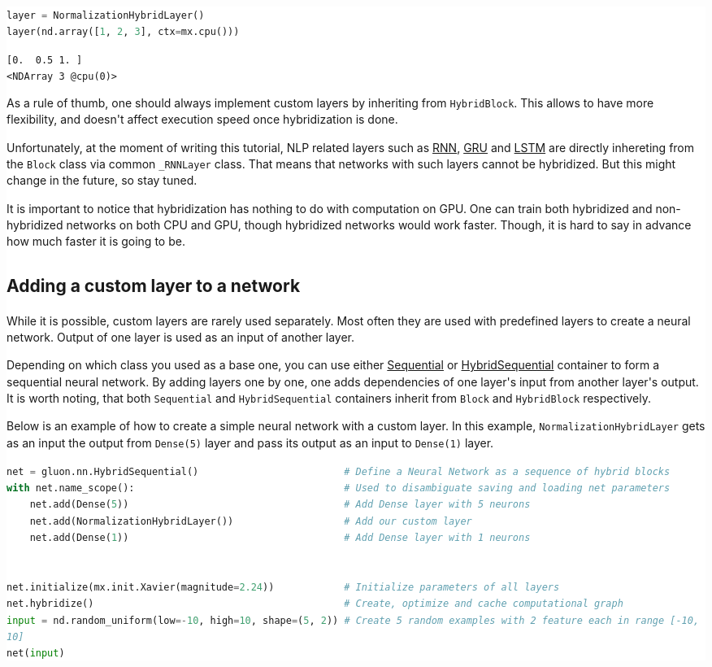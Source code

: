 
```python
layer = NormalizationHybridLayer()
layer(nd.array([1, 2, 3], ctx=mx.cpu()))
```




    
    [0.  0.5 1. ]
    <NDArray 3 @cpu(0)>



As a rule of thumb, one should always implement custom layers by inheriting from `HybridBlock`. This allows to have more flexibility, and doesn't affect execution speed once hybridization is done. 

Unfortunately, at the moment of writing this tutorial, NLP related layers such as [RNN](https://mxnet.incubator.apache.org/api/python/gluon/rnn.html#mxnet.gluon.rnn.RNN), [GRU](https://mxnet.incubator.apache.org/api/python/gluon/rnn.html#mxnet.gluon.rnn.GRU) and [LSTM](https://mxnet.incubator.apache.org/api/python/gluon/rnn.html#mxnet.gluon.rnn.LSTM) are directly inhereting from the `Block` class via common `_RNNLayer` class. That means that networks with such layers cannot be hybridized. But this might change in the future, so stay tuned.

It is important to notice that hybridization has nothing to do with computation on GPU. One can train both hybridized and non-hybridized networks on both CPU and GPU, though hybridized networks would work faster. Though, it is hard to say in advance how much faster it is going to be.

## Adding a custom layer to a network

While it is possible, custom layers are rarely used separately. Most often they are used with predefined layers to create a neural network. Output of one layer is used as an input of another layer.

Depending on which class you used as a base one, you can use either [Sequential](https://mxnet.incubator.apache.org/api/python/gluon/gluon.html#mxnet.gluon.nn.Sequential) or [HybridSequential](https://mxnet.incubator.apache.org/api/python/gluon/gluon.html#mxnet.gluon.nn.HybridSequential) container to form a sequential neural network. By adding layers one by one, one adds dependencies of one layer's input from another layer's output. It is worth noting, that both `Sequential` and `HybridSequential` containers inherit from `Block` and `HybridBlock` respectively. 

Below is an example of how to create a simple neural network with a custom layer. In this example, `NormalizationHybridLayer` gets as an input the output from `Dense(5)` layer and pass its output as an input to `Dense(1)` layer.


```python
net = gluon.nn.HybridSequential()                         # Define a Neural Network as a sequence of hybrid blocks
with net.name_scope():                                    # Used to disambiguate saving and loading net parameters
    net.add(Dense(5))                                     # Add Dense layer with 5 neurons
    net.add(NormalizationHybridLayer())                   # Add our custom layer
    net.add(Dense(1))                                     # Add Dense layer with 1 neurons


net.initialize(mx.init.Xavier(magnitude=2.24))            # Initialize parameters of all layers
net.hybridize()                                           # Create, optimize and cache computational graph
input = nd.random_uniform(low=-10, high=10, shape=(5, 2)) # Create 5 random examples with 2 feature each in range [-10, 10]
net(input)
```
